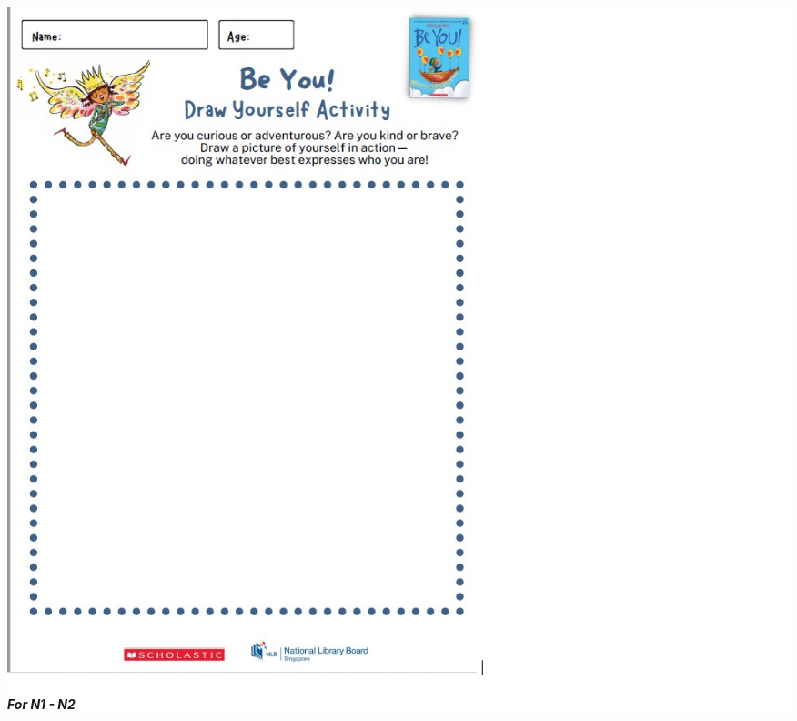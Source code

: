 <a href="/files/preschool/activity-sheets/PeterH6.PDF"><img src="/images/diyresources/preschool/PeterH6.jpg" style="width: 60%;"></a> |


##### For N1 - N2 
